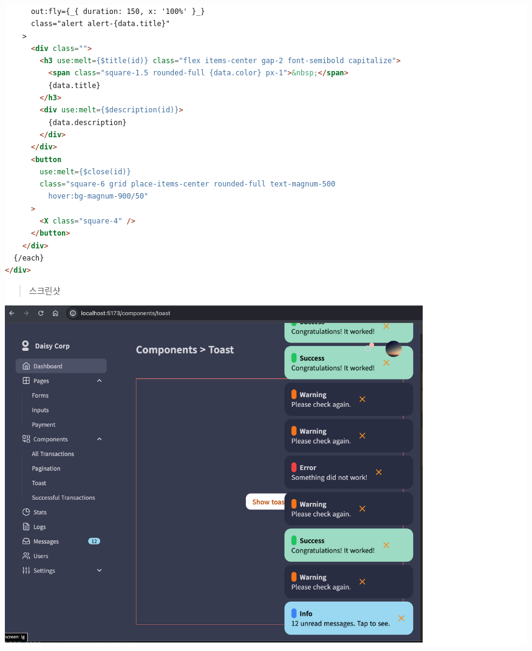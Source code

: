 ```html
      out:fly={_{ duration: 150, x: '100%' }_}
      class="alert alert-{data.title}"
    >
      <div class="">
        <h3 use:melt={$title(id)} class="flex items-center gap-2 font-semibold capitalize">
          <span class="square-1.5 rounded-full {data.color} px-1">&nbsp;</span>
          {data.title}
        </h3>
        <div use:melt={$description(id)}>
          {data.description}
        </div>
      </div>
      <button
        use:melt={$close(id)}
        class="square-6 grid place-items-center rounded-full text-magnum-500
          hover:bg-magnum-900/50"
      >
        <X class="square-4" />
      </button>
    </div>
  {/each}
</div>
```

> 스크린샷

<img src="/static/screenshots/15-meltui-components-toast.png" alt="meltui-components-toast" width="80%" />
